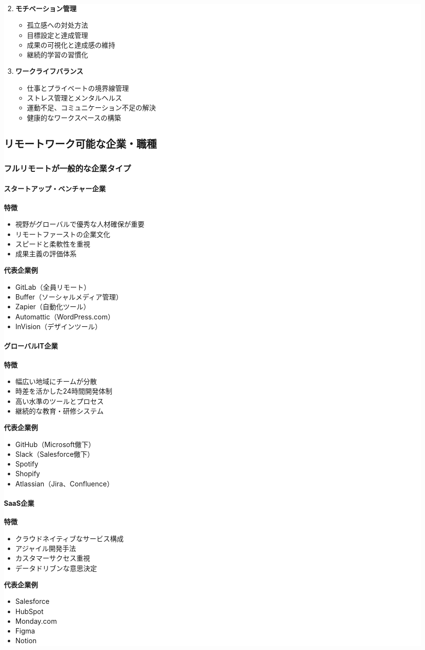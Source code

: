 2. **モチベーション管理**
   - 孤立感への対处方法
   - 目標設定と達成管理
   - 成果の可視化と達成感の維持
   - 継続的学習の習慣化

3. **ワークライフバランス**
   - 仕事とプライベートの境界線管理
   - ストレス管理とメンタルヘルス
   - 運動不足、コミュニケーション不足の解決
   - 健康的なワークスペースの構築

## リモートワーク可能な企業・職種

### フルリモートが一般的な企業タイプ

#### スタートアップ・ベンチャー企業
**特徴**
- 視野がグローバルで優秀な人材確保が重要
- リモートファーストの企業文化
- スピードと柔軟性を重視
- 成果主義の評価体系

**代表企業例**
- GitLab（全員リモート）
- Buffer（ソーシャルメディア管理）
- Zapier（自動化ツール）
- Automattic（WordPress.com）
- InVision（デザインツール）

#### グローバルIT企業
**特徴**
- 幅広い地域にチームが分散
- 時差を活かした24時間開発体制
- 高い水準のツールとプロセス
- 継続的な教育・研修システム

**代表企業例**
- GitHub（Microsoft僘下）
- Slack（Salesforce僘下）
- Spotify
- Shopify
- Atlassian（Jira、Confluence）

#### SaaS企業
**特徴**
- クラウドネイティブなサービス構成
- アジャイル開発手法
- カスタマーサクセス重視
- データドリブンな意思決定

**代表企業例**
- Salesforce
- HubSpot
- Monday.com
- Figma
- Notion

